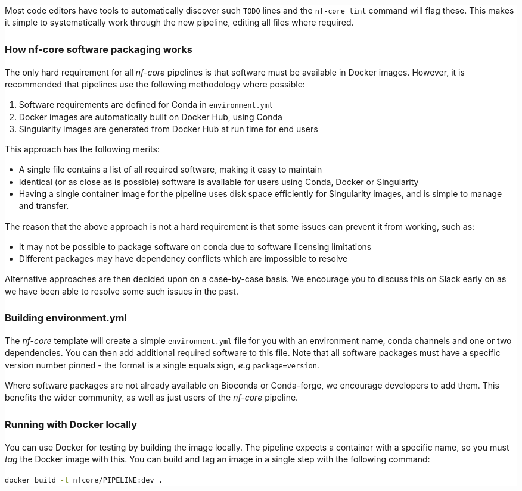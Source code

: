 Most code editors have tools to automatically discover such `TODO` lines and the `nf-core lint` command will flag 
these. This makes it simple to systematically work through the new pipeline, editing all files where required.

### How nf-core software packaging works
The only hard requirement for all _nf-core_ pipelines is that software must be available in Docker images. However, it 
is recommended that pipelines use the following methodology where possible:

1. Software requirements are defined for Conda in `environment.yml`
2. Docker images are automatically built on Docker Hub, using Conda
3. Singularity images are generated from Docker Hub at run time for end users

This approach has the following merits:

* A single file contains a list of all required software, making it easy to maintain
* Identical (or as close as is possible) software is available for users using Conda, Docker or Singularity
* Having a single container image for the pipeline uses disk space efficiently for Singularity images, and is simple to 
manage and transfer.

The reason that the above approach is not a hard requirement is that some issues can prevent it from working, such as:

* It may not be possible to package software on conda due to software licensing limitations
* Different packages may have dependency conflicts which are impossible to resolve

Alternative approaches are then decided upon on a case-by-case basis. We encourage you to discuss this on Slack early 
on as we have been able to resolve some such issues in the past.

### Building environment.yml
The _nf-core_  template will create a simple `environment.yml` file for you with an environment name, conda channels 
and one or two dependencies. You can then add additional required software to this file. Note that all software 
packages must have a specific version number pinned - the format is a single equals sign, _e.g_ `package=version`.

Where software packages are not already available on Bioconda or Conda-forge, we encourage developers to add them. This 
benefits the wider community, as well as just users of the _nf-core_  pipeline.

### Running with Docker locally
You can use Docker for testing by building the image locally. The pipeline expects a container with a specific name, so 
you must _tag_ the Docker image with this. You can build and tag an image in a single step with the following command:

```bash
docker build -t nfcore/PIPELINE:dev .
```
